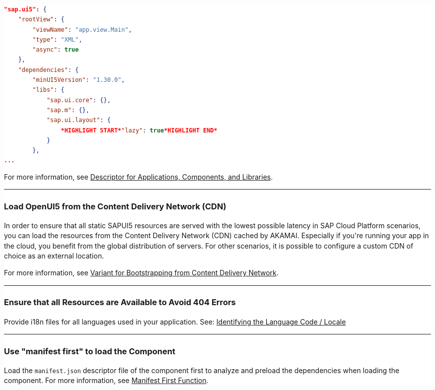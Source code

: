 ``` json
"sap.ui5": {
	"rootView": {
		"viewName": "app.view.Main",
		"type": "XML",
		"async": true
	},
	"dependencies": {
		"minUI5Version": "1.30.0",
		"libs": {
			"sap.ui.core": {},
			"sap.m": {},
			"sap.ui.layout": {
				*HIGHLIGHT START*"lazy": true*HIGHLIGHT END*
			}
		},
...
```

For more information, see [Descriptor for Applications, Components, and Libraries](Descriptor_for_Applications,_Components,_and_Libraries_be0cf40.md).

***

<a name="loio408b40efed3c416681e1bd8cdd8910d4__section_LoadFromCDN"/>

### Load OpenUI5 from the Content Delivery Network \(CDN\)

In order to ensure that all static SAPUI5 resources are served with the lowest possible latency in SAP Cloud Platform scenarios, you can load the resources from the Content Delivery Network \(CDN\) cached by AKAMAI. Especially if you're running your app in the cloud, you benefit from the global distribution of servers. For other scenarios, it is possible to configure a custom CDN of choice as an external location.

For more information, see [Variant for Bootstrapping from Content Delivery Network](Variant_for____________Bootstrapping_from_Content_Delivery_Network_2d3eb2f.md).

***

<a name="loio408b40efed3c416681e1bd8cdd8910d4__section_Resources404"/>

### Ensure that all Resources are Available to Avoid 404 Errors

Provide i18n files for all languages used in your application. See: [Identifying the Language Code / Locale](Identifying_the_Language_Code__Locale_91f21f1.md)

***

<a name="loio408b40efed3c416681e1bd8cdd8910d4__section_ManifestFirst"/>

### Use "manifest first" to load the Component

Load the `manifest.json` descriptor file of the component first to analyze and preload the dependencies when loading the component. For more information, see [Manifest First Function](Descriptor_for_Applications,_Components,_and_Libraries_be0cf40.md#loiobe0cf40f61184b358b5faedaec98b2da__manifirst).
